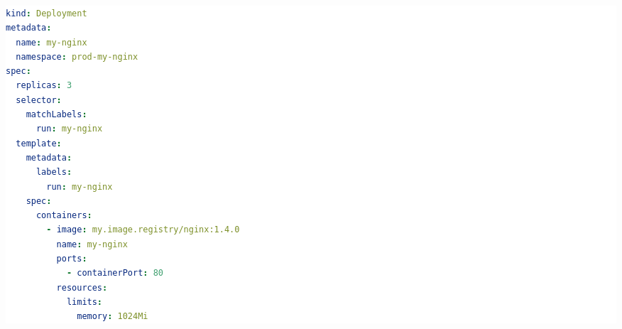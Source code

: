 ```yaml
kind: Deployment
metadata:
  name: my-nginx
  namespace: prod-my-nginx
spec:
  replicas: 3
  selector:
    matchLabels:
      run: my-nginx
  template:
    metadata:
      labels:
        run: my-nginx
    spec:
      containers:
        - image: my.image.registry/nginx:1.4.0
          name: my-nginx
          ports:
            - containerPort: 80
          resources:
            limits:
              memory: 1024Mi
```
